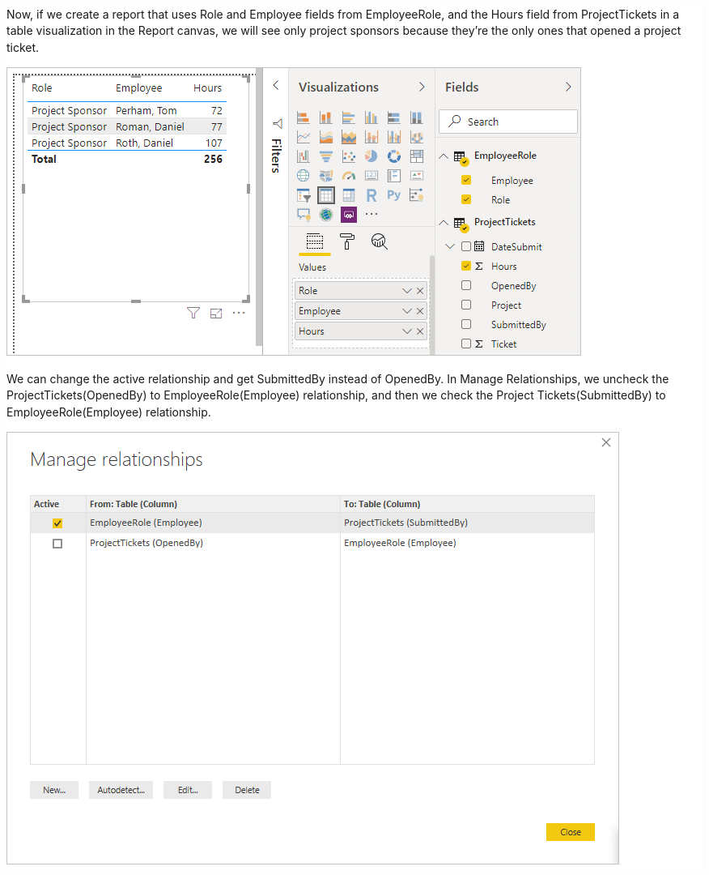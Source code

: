 Now, if we create a report that uses Role and Employee fields from EmployeeRole, and the Hours field from ProjectTickets in a table visualization in the Report canvas, we will see only project sponsors because they’re the only ones that opened a project ticket.

 ![](media/desktop-create-and-manage-relationships/candmrel_repcrossfilteractive.png)

We can change the active relationship and get SubmittedBy instead of OpenedBy. In Manage Relationships, we uncheck the ProjectTickets(OpenedBy) to EmployeeRole(Employee) relationship, and then we check the Project Tickets(SubmittedBy) to EmployeeRole(Employee) relationship.

![](media/desktop-create-and-manage-relationships/candmrel_managerelactivesubmittedby.png)
